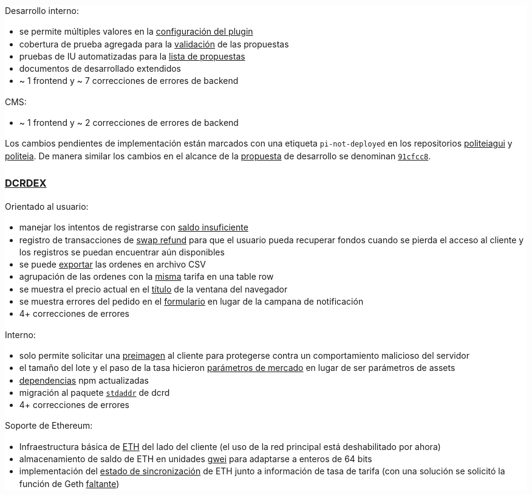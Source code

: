 Desarrollo interno:

- se permite múltiples valores en la [configuración del plugin](https://github.com/decred/politeia/pull/1451)
- cobertura de prueba agregada para la [validación](https://github.com/decred/politeia/pull/1453) de las propuestas
- pruebas de IU automatizadas para la [lista de propuestas](https://github.com/decred/politeiagui/pull/2473)
- documentos de desarrollado extendidos
- ~ 1 frontend y ~ 7 correcciones de errores de backend

CMS:

- ~ 1 frontend y ~ 2 correcciones de errores de backend

Los cambios pendientes de implementación están marcados con una etiqueta `pi-not-deployed` en los repositorios [politeiagui](https://github.com/decred/politeiagui/issues?q=label%3Api-not-deployed) y [politeia](https://github.com/decred/politeia/pulls?q=label%3Api-not-deployed). De manera similar los cambios en el alcance de la [propuesta](https://proposals.decred.org/record/91cfcc8) de desarrollo se denominan [`91cfcc8`](https://github.com/decred/politeia/issues?q=label%3A91cfcc8).

### [DCRDEX](https://github.com/decred/dcrdex)

Orientado al usuario:

- manejar los intentos de registrarse con [saldo insuficiente](https://github.com/decred/dcrdex/pull/1092)
- registro de transacciones de [swap refund](https://github.com/decred/dcrdex/pull/1110) para que el usuario pueda recuperar fondos cuando se pierda el acceso al cliente y los registros se puedan encuentrar aún disponibles
- se puede [exportar](https://github.com/decred/dcrdex/pull/1109) las ordenes en archivo CSV
- agrupación de las ordenes con la [misma](https://github.com/decred/dcrdex/pull/1090) tarifa en una table row
- se muestra el precio actual en el [título](https://github.com/decred/dcrdex/pull/1117) de la ventana del navegador
- se muestra errores del pedido en el [formulario](https://github.com/decred/dcrdex/pull/1093) en lugar de la campana de notificación
- 4+ correcciones de errores

Interno:

- solo permite solicitar una [preimagen](https://github.com/decred/dcrdex/pull/1106) al cliente para protegerse contra un comportamiento malicioso del servidor
- el tamaño del lote y el paso de la tasa hicieron [parámetros de mercado](https://github.com/decred/dcrdex/pull/1102) en lugar de ser parámetros de assets
- [dependencias](https://github.com/decred/dcrdex/pull/1111) npm actualizadas
- migración al paquete [`stdaddr`](https://github.com/decred/dcrdex/pull/1096) de dcrd
- 4+ correcciones de errores

Soporte de Ethereum:

- Infraestructura básica de [ETH](https://github.com/decred/dcrdex/pull/1005) del lado del cliente (el uso de la red principal está deshabilitado por ahora)
- almacenamiento de saldo de ETH en unidades [gwei](https://github.com/decred/dcrdex/pull/1078) para adaptarse a enteros de 64 bits
- implementación del [estado de sincronización](https://github.com/decred/dcrdex/pull/1082) de ETH junto a información de tasa de tarifa (con una solución se solicitó la función de Geth [faltante](https://github.com/ethereum/go-ethereum/issues/23099))
